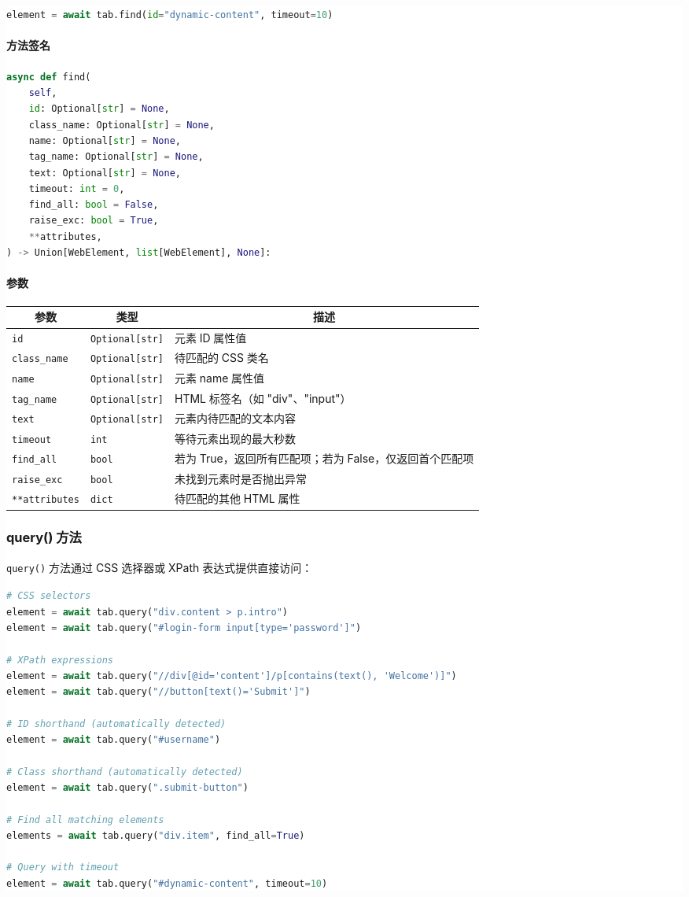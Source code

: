 ```python
element = await tab.find(id="dynamic-content", timeout=10)
```

#### 方法签名

```python
async def find(
    self,
    id: Optional[str] = None,
    class_name: Optional[str] = None,
    name: Optional[str] = None,
    tag_name: Optional[str] = None,
    text: Optional[str] = None,
    timeout: int = 0,
    find_all: bool = False,
    raise_exc: bool = True,
    **attributes,
) -> Union[WebElement, list[WebElement], None]:
```

#### 参数

| 参数 | 类型 | 描述 |
|------|------|------|
| `id` | `Optional[str]` | 元素 ID 属性值 |
| `class_name` | `Optional[str]` | 待匹配的 CSS 类名 |
| `name` | `Optional[str]` | 元素 name 属性值 |
| `tag_name` | `Optional[str]` | HTML 标签名（如 "div"、"input"） |
| `text` | `Optional[str]` | 元素内待匹配的文本内容 |
| `timeout` | `int` | 等待元素出现的最大秒数 |
| `find_all` | `bool` | 若为 True，返回所有匹配项；若为 False，仅返回首个匹配项 |
| `raise_exc` | `bool` | 未找到元素时是否抛出异常 |
| `**attributes` | `dict` | 待匹配的其他 HTML 属性 |

### query() 方法

`query()` 方法通过 CSS 选择器或 XPath 表达式提供直接访问：

```python
# CSS selectors
element = await tab.query("div.content > p.intro")
element = await tab.query("#login-form input[type='password']")

# XPath expressions
element = await tab.query("//div[@id='content']/p[contains(text(), 'Welcome')]")
element = await tab.query("//button[text()='Submit']")

# ID shorthand (automatically detected)
element = await tab.query("#username")

# Class shorthand (automatically detected)
element = await tab.query(".submit-button")

# Find all matching elements
elements = await tab.query("div.item", find_all=True)

# Query with timeout
element = await tab.query("#dynamic-content", timeout=10)
```
